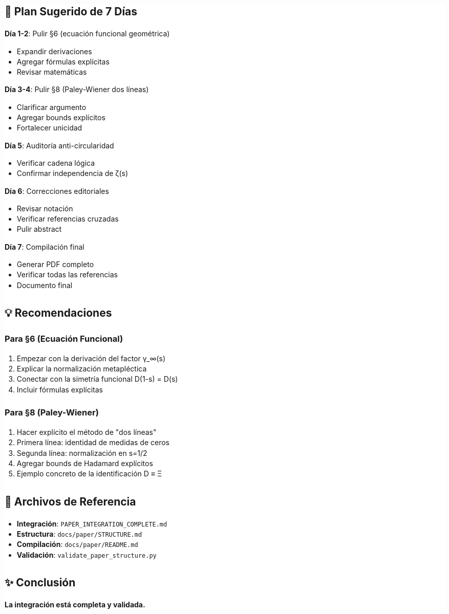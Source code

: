 ## 📅 Plan Sugerido de 7 Días

**Día 1-2**: Pulir §6 (ecuación funcional geométrica)
- Expandir derivaciones
- Agregar fórmulas explícitas
- Revisar matemáticas

**Día 3-4**: Pulir §8 (Paley-Wiener dos líneas)
- Clarificar argumento
- Agregar bounds explícitos
- Fortalecer unicidad

**Día 5**: Auditoría anti-circularidad
- Verificar cadena lógica
- Confirmar independencia de ζ(s)

**Día 6**: Correcciones editoriales
- Revisar notación
- Verificar referencias cruzadas
- Pulir abstract

**Día 7**: Compilación final
- Generar PDF completo
- Verificar todas las referencias
- Documento final

## 💡 Recomendaciones

### Para §6 (Ecuación Funcional)
1. Empezar con la derivación del factor γ_∞(s)
2. Explicar la normalización metapléctica
3. Conectar con la simetría funcional D(1-s) = D(s)
4. Incluir fórmulas explícitas

### Para §8 (Paley-Wiener)
1. Hacer explícito el método de "dos líneas"
2. Primera línea: identidad de medidas de ceros
3. Segunda línea: normalización en s=1/2
4. Agregar bounds de Hadamard explícitos
5. Ejemplo concreto de la identificación D ≡ Ξ

## 📁 Archivos de Referencia

- **Integración**: `PAPER_INTEGRATION_COMPLETE.md`
- **Estructura**: `docs/paper/STRUCTURE.md`
- **Compilación**: `docs/paper/README.md`
- **Validación**: `validate_paper_structure.py`

## ✨ Conclusión

**La integración está completa y validada.**
